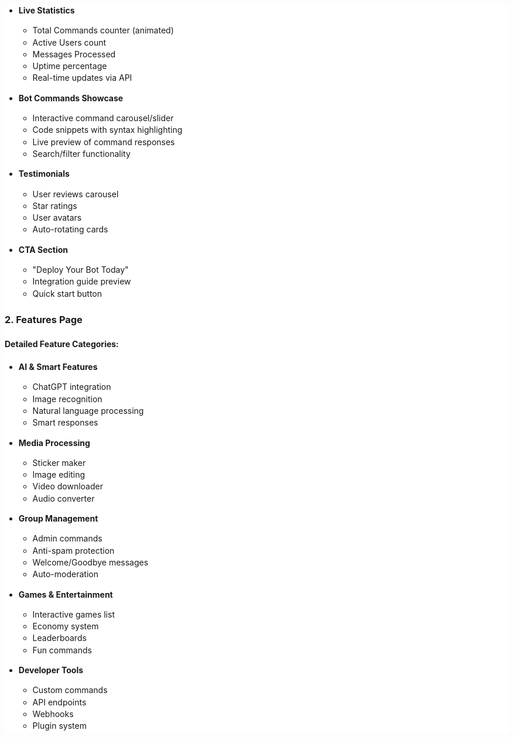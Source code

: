 - **Live Statistics**
  - Total Commands counter (animated)
  - Active Users count
  - Messages Processed
  - Uptime percentage
  - Real-time updates via API
  
- **Bot Commands Showcase**
  - Interactive command carousel/slider
  - Code snippets with syntax highlighting
  - Live preview of command responses
  - Search/filter functionality
  
- **Testimonials**
  - User reviews carousel
  - Star ratings
  - User avatars
  - Auto-rotating cards
  
- **CTA Section**
  - "Deploy Your Bot Today"
  - Integration guide preview
  - Quick start button

### 2. **Features Page**
#### Detailed Feature Categories:
- **AI & Smart Features**
  - ChatGPT integration
  - Image recognition
  - Natural language processing
  - Smart responses
  
- **Media Processing**
  - Sticker maker
  - Image editing
  - Video downloader
  - Audio converter
  
- **Group Management**
  - Admin commands
  - Anti-spam protection
  - Welcome/Goodbye messages
  - Auto-moderation
  
- **Games & Entertainment**
  - Interactive games list
  - Economy system
  - Leaderboards
  - Fun commands
  
- **Developer Tools**
  - Custom commands
  - API endpoints
  - Webhooks
  - Plugin system
